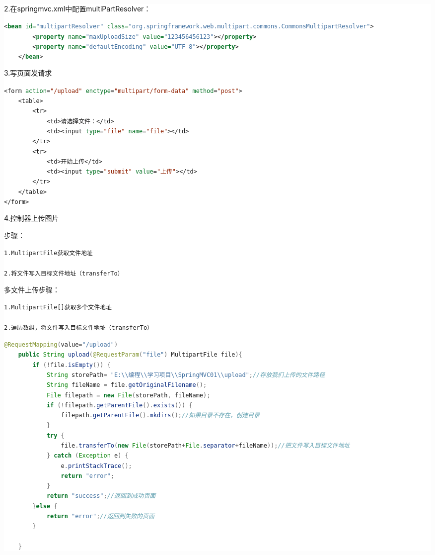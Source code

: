2.在springmvc.xml中配置multiPartResolver：

```xml
<bean id="multipartResolver" class="org.springframework.web.multipart.commons.CommonsMultipartResolver">
        <property name="maxUploadSize" value="123456456123"></property>
        <property name="defaultEncoding" value="UTF-8"></property>
    </bean>
```

3.写页面发请求

```jsp
<form action="/upload" enctype="multipart/form-data" method="post">
    <table>
        <tr>
            <td>请选择文件：</td>
            <td><input type="file" name="file"></td>
        </tr>
        <tr>
            <td>开始上传</td>
            <td><input type="submit" value="上传"></td>
        </tr>
    </table>
</form>
```

4.控制器上传图片

步骤：

```
1.MultipartFile获取文件地址

2.将文件写入目标文件地址（transferTo）
```

多文件上传步骤：

```
1.MultipartFile[]获取多个文件地址

2.遍历数组，将文件写入目标文件地址（transferTo）
```



```java
@RequestMapping(value="/upload")
    public String upload(@RequestParam("file") MultipartFile file){
        if (!file.isEmpty()) {
            String storePath= "E:\\编程\\学习项目\\SpringMVC01\\upload";//存放我们上传的文件路径
            String fileName = file.getOriginalFilename();
            File filepath = new File(storePath, fileName);
            if (!filepath.getParentFile().exists()) {
                filepath.getParentFile().mkdirs();//如果目录不存在，创建目录
            }
            try {
                file.transferTo(new File(storePath+File.separator+fileName));//把文件写入目标文件地址
            } catch (Exception e) {
                e.printStackTrace();
                return "error";
            }
            return "success";//返回到成功页面
        }else {
            return "error";//返回到失败的页面
        }

    }
```
